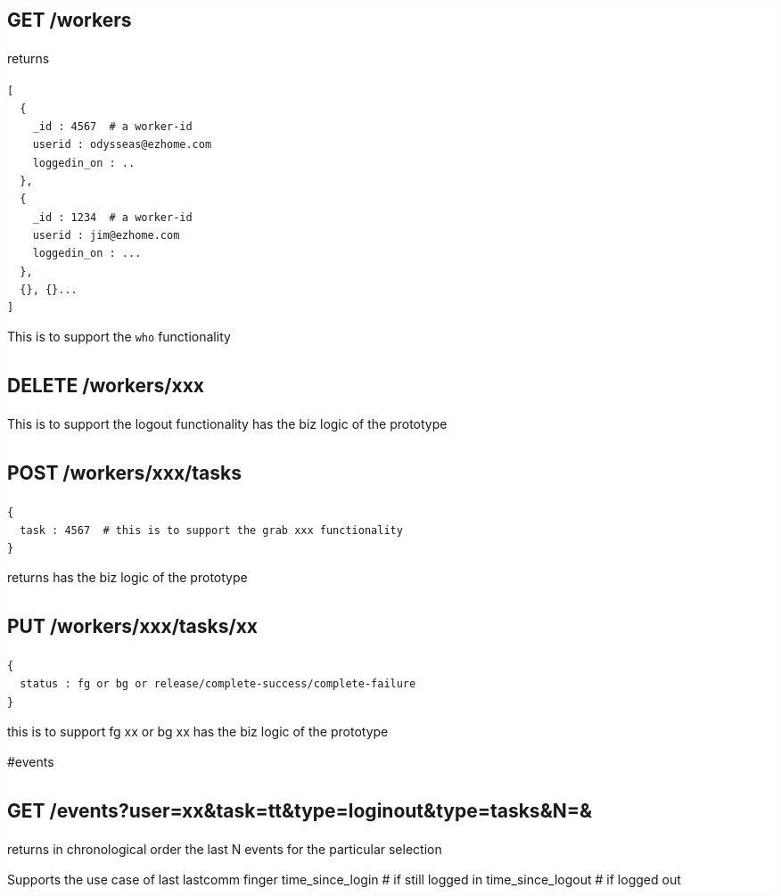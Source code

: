 ## GET /workers
returns
```
[
  { 
    _id : 4567  # a worker-id
    userid : odysseas@ezhome.com
    loggedin_on : ..
  },
  { 
    _id : 1234  # a worker-id
    userid : jim@ezhome.com
    loggedin_on : ...
  },
  {}, {}...
]
```

This is to support the `who` functionality

## DELETE /workers/xxx
This is to support the logout functionality
has the biz logic of the prototype


## POST /workers/xxx/tasks
```
{
  task : 4567  # this is to support the grab xxx functionality
}
```
returns
has the biz logic of the prototype

## PUT /workers/xxx/tasks/xx
```
{
  status : fg or bg or release/complete-success/complete-failure
}
```
this is to support fg xx or bg xx
has the biz logic of the prototype 

#events
## GET /events?user=xx&task=tt&type=loginout&type=tasks&N=&
returns in chronological order the last N events for the particular selection

Supports the use case of last lastcomm finger
    time_since_login   # if still logged in
    time_since_logout  # if logged out
